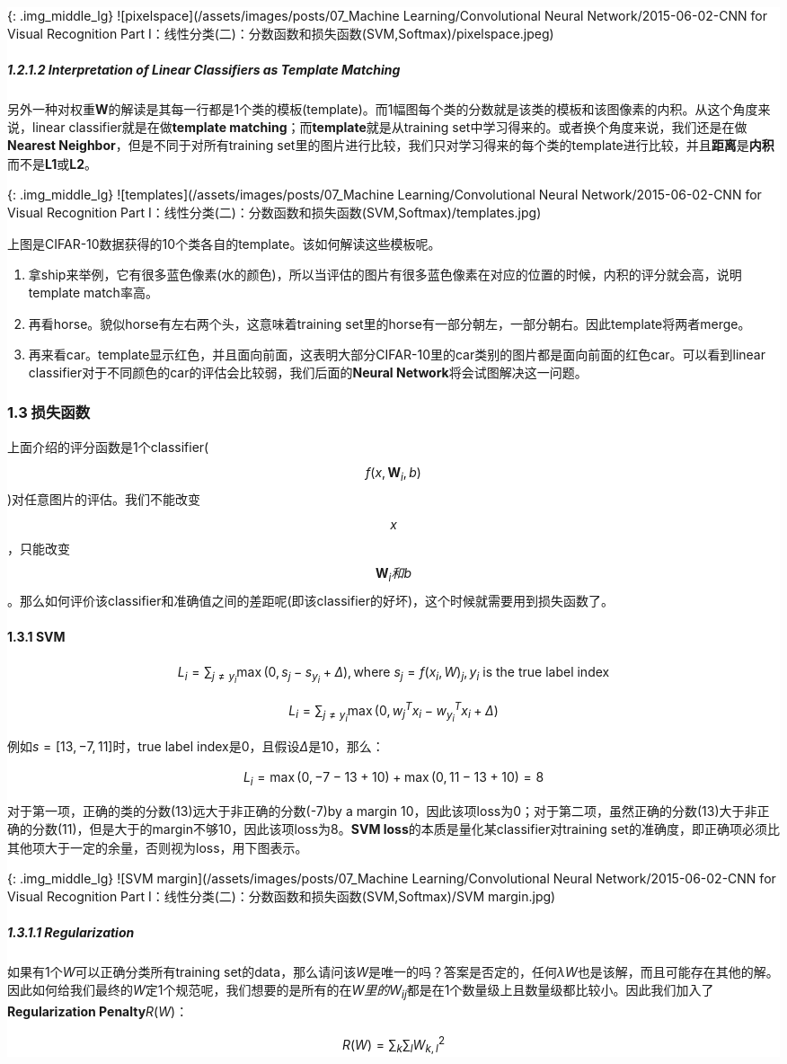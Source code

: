 {: .img_middle_lg}
![pixelspace](/assets/images/posts/07_Machine Learning/Convolutional Neural Network/2015-06-02-CNN for Visual Recognition Part I：线性分类(二)：分数函数和损失函数(SVM,Softmax)/pixelspace.jpeg)

##### 1.2.1.2 Interpretation of Linear Classifiers as Template Matching #####

另外一种对权重**W**的解读是其每一行都是1个类的模板(template)。而1幅图每个类的分数就是该类的模板和该图像素的内积。从这个角度来说，linear classifier就是在做**template matching**；而**template**就是从training set中学习得来的。或者换个角度来说，我们还是在做**Nearest Neighbor**，但是不同于对所有training set里的图片进行比较，我们只对学习得来的每个类的template进行比较，并且**距离**是**内积**而不是**L1**或**L2**。

{: .img_middle_lg}
![templates](/assets/images/posts/07_Machine Learning/Convolutional Neural Network/2015-06-02-CNN for Visual Recognition Part I：线性分类(二)：分数函数和损失函数(SVM,Softmax)/templates.jpg)

上图是CIFAR-10数据获得的10个类各自的template。该如何解读这些模板呢。

1. 拿ship来举例，它有很多蓝色像素(水的颜色)，所以当评估的图片有很多蓝色像素在对应的位置的时候，内积的评分就会高，说明template match率高。

2. 再看horse。貌似horse有左右两个头，这意味着training set里的horse有一部分朝左，一部分朝右。因此template将两者merge。

3. 再来看car。template显示红色，并且面向前面，这表明大部分CIFAR-10里的car类别的图片都是面向前面的红色car。可以看到linear classifier对于不同颜色的car的评估会比较弱，我们后面的**Neural Network**将会试图解决这一问题。

### 1.3 损失函数 ###

上面介绍的评分函数是1个classifier($$f(x,\mathbf{W}_i,b)$$)对任意图片的评估。我们不能改变$$x$$，只能改变$$\mathbf{W}_i和b$$。那么如何评价该classifier和准确值之间的差距呢(即该classifier的好坏)，这个时候就需要用到损失函数了。

#### 1.3.1 SVM ####

$$
L_i = \sum_{j\neq y_i} \max(0, s_j - s_{y_i} + \Delta), \text{where $s_j = f(x_i, W)_j,y_i \text{ is the true label index}$} 
$$

$$
L_i = \sum_{j\neq y_i} \max(0, w_j^T x_i - w_{y_i}^T x_i + \Delta)
$$

例如$s = [13, -7, 11]$时，true label index是0，且假设$\Delta$是10，那么：

$$
L_i = \max(0, -7 - 13 + 10) + \max(0, 11 - 13 + 10) = 8
$$

对于第一项，正确的类的分数(13)远大于非正确的分数(-7)by a margin 10，因此该项loss为0；对于第二项，虽然正确的分数(13)大于非正确的分数(11)，但是大于的margin不够10，因此该项loss为8。**SVM loss**的本质是量化某classifier对training set的准确度，即正确项必须比其他项大于一定的余量，否则视为loss，用下图表示。

{: .img_middle_lg}
![SVM margin](/assets/images/posts/07_Machine Learning/Convolutional Neural Network/2015-06-02-CNN for Visual Recognition Part I：线性分类(二)：分数函数和损失函数(SVM,Softmax)/SVM margin.jpg)

##### 1.3.1.1 Regularization #####

如果有1个$W$可以正确分类所有training set的data，那么请问该$W$是唯一的吗？答案是否定的，任何$\lambda W$也是该解，而且可能存在其他的解。因此如何给我们最终的$W$定1个规范呢，我们想要的是所有的在$W 里的 W_{ij}$都是在1个数量级上且数量级都比较小。因此我们加入了**Regularization Penalty**$R(W)$：

$$R(W) = \sum_k\sum_l W_{k,l}^2$$
